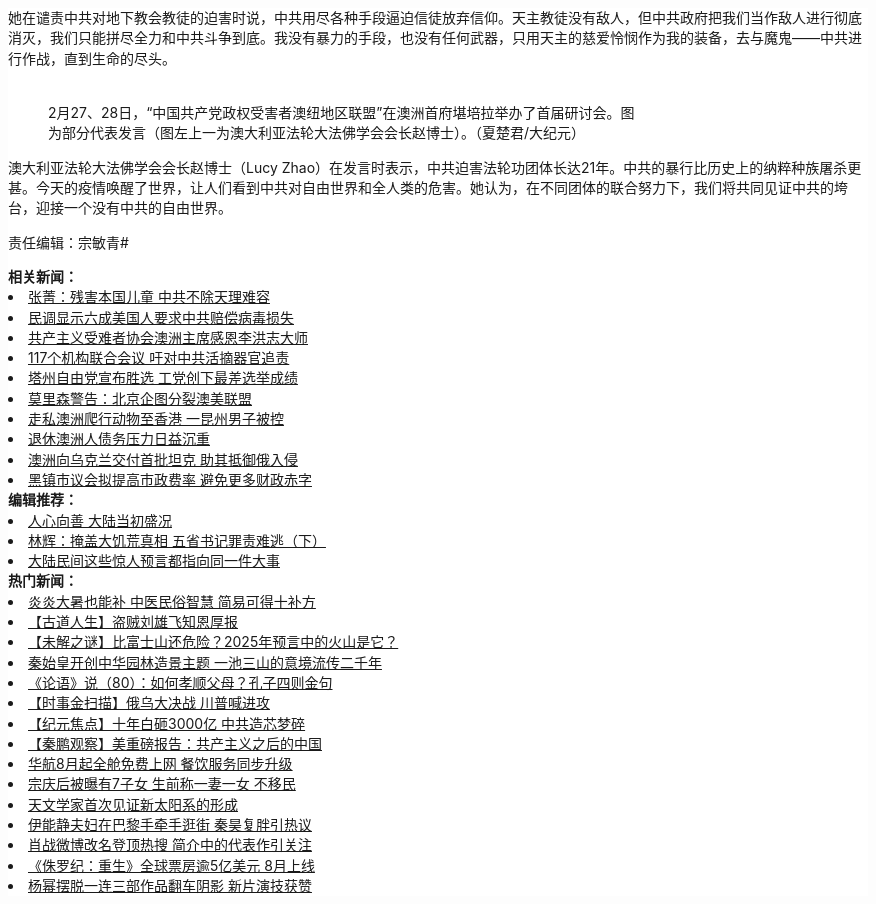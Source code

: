 <p>她在谴责中共对地下教会教徒的迫害时说，中共用尽各种手段逼迫信徒放弃信仰。天主教徒没有敌人，但中共政府把我们当作敌人进行彻底消灭，我们只能拼尽全力和中共斗争到底。我没有暴力的手段，也没有任何武器，只用天主的慈爱怜悯作为我的装备，去与魔鬼——中共进行作战，直到生命的尽头。</p>
<figure id="attachment_12781562" aria-describedby="caption-attachment-12781562" style="width: 600px" class="wp-caption aligncenter"><a target="_blank" href="https://i.epochtimes.com/assets/uploads/2021/03/IMG_9224.jpg"><img loading="lazy" decoding="async" class="size-large wp-image-12781562" src="https://i.epochtimes.com/assets/uploads/2021/03/IMG_9224-600x600.jpg" alt="" width="600" b="600" /></a><figcaption id="caption-attachment-12781562" class="wp-caption-text">2月27、28日，“中国共产党政权受害者澳纽地区联盟”在澳洲首府堪培拉举办了首届研讨会。图为部分代表发言（图左上一为澳大利亚法轮大法佛学会会长赵博士）。（夏楚君/大纪元）</figcaption></figure>
<p>澳大利亚法轮大法佛学会会长赵博士（Lucy Zhao）在发言时表示，中共迫害法轮功团体长达21年。中共的暴行比历史上的纳粹种族屠杀更甚。今天的疫情唤醒了世界，让人们看到中共对自由世界和全人类的危害。她认为，在不同团体的联合努力下，我们将共同见证中共的垮台，迎接一个没有中共的自由世界。</p>
<p>责任编辑：宗敏青#</p>
<strong>相关新闻：</strong>
<li><a href="https://github.com/1992513/djy/blob/master/gb/20/10/26/n12503822.md#1">张菁：残害本国儿童 中共不除天理难容</a></li>
<li><a href="https://github.com/1992513/djy/blob/master/gb/20/11/22/n12567163.md#1">民调显示六成美国人要求中共赔偿病毒损失</a></li>
<li><a href="https://github.com/1992513/djy/blob/master/gb/21/2/16/n12756566.md#1">共产主义受难者协会澳洲主席感恩李洪志大师</a></li>
<li><a href="https://github.com/1992513/djy/blob/master/gb/21/2/25/n12775087.md#1">117个机构联合会议 吁对中共活摘器官追责</a></li>
<li><a href="https://github.com/1992513/djy/blob/master/gb/25/7/20/n14555808.md#1">塔州自由党宣布胜选 工党创下最差选举成绩</a></li>
<li><a href="https://github.com/1992513/djy/blob/master/gb/25/7/20/n14555803.md#1">莫里森警告：北京企图分裂澳美联盟</a></li>
<li><a href="https://github.com/1992513/djy/blob/master/gb/25/7/20/n14555778.md#1">走私澳洲爬行动物至香港 一昆州男子被控</a></li>
<li><a href="https://github.com/1992513/djy/blob/master/gb/25/7/20/n14555775.md#1">退休澳洲人债务压力日益沉重</a></li>
<li><a href="https://github.com/1992513/djy/blob/master/gb/25/7/19/n14555204.md#1">澳洲向乌克兰交付首批坦克 助其抵御俄入侵</a></li>
<li><a href="https://github.com/1992513/djy/blob/master/gb/25/7/19/n14555202.md#1">黑镇市议会拟提高市政费率 避免更多财政赤字</a></li>
<strong>编辑推荐：</strong>
<li><a href="https://github.com/1992513/djy/blob/master/gb/15/7/17/n4482910.md?dfh#1" target="_blank">人心向善 大陆当初盛况</a></li><li><a href="https://github.com/1992513/djy/blob/master/gb/18/5/16/n10398402.md#1" target="_blank">林辉：掩盖大饥荒真相 五省书记罪责难逃（下）</a></li><li><a href="https://github.com/1992513/djy/blob/master/gb/13/12/24/n4042174.md#1" target="_blank">大陆民间这些惊人预言都指向同一件大事</a></li>
<strong>热门新闻：</strong>
<li><a href="https://github.com/1992513/djy/blob/master/gb/19/7/23/n11403562.md#1">炎炎大暑也能补 中医民俗智慧 简易可得十补方</a></li>
<li><a href="https://github.com/1992513/djy/blob/master/gb/24/12/6/n14385712.md#1">【古道人生】盗贼刘雄飞知恩厚报</a></li>
<li><a href="https://github.com/1992513/djy/blob/master/gb/25/7/16/n14553023.md#1">【未解之谜】比富士山还危险？2025年预言中的火山是它？</a></li>
<li><a href="https://github.com/1992513/djy/blob/master/gb/25/7/8/n14547343.md#1">秦始皇开创中华园林造景主题  一池三山的意境流传二千年</a></li>
<li><a href="https://github.com/1992513/djy/blob/master/gb/25/7/12/n14550214.md#1">《论语》说（80）：如何孝顺父母？孔子四则金句</a></li>
<li><a href="https://github.com/1992513/djy/blob/master/gb/25/7/20/n14555836.md#1">【时事金扫描】俄乌大决战 川普喊进攻</a></li>
<li><a href="https://github.com/1992513/djy/blob/master/gb/25/7/17/n14553810.md#1">【纪元焦点】十年白砸3000亿 中共造芯梦碎</a></li>
<li><a href="https://github.com/1992513/djy/blob/master/gb/25/7/20/n14555827.md#1">【秦鹏观察】美重磅报告：共产主义之后的中国</a></li>
<li><a href="https://github.com/1992513/djy/blob/master/gb/25/7/17/n14554003.md#1">华航8月起全舱免费上网 餐饮服务同步升级</a></li>
<li><a href="https://github.com/1992513/djy/blob/master/gb/25/7/17/n14553776.md#1">宗庆后被曝有7子女 生前称一妻一女 不移民</a></li>
<li><a href="https://github.com/1992513/djy/blob/master/gb/25/7/18/n14554167.md#1">天文学家首次见证新太阳系的形成</a></li>
<li><a href="https://github.com/1992513/djy/blob/master/gb/25/7/18/n14554989.md#1">伊能静夫妇在巴黎手牵手逛街 秦昊复胖引热议</a></li>
<li><a href="https://github.com/1992513/djy/blob/master/gb/25/7/18/n14554938.md#1">肖战微博改名登顶热搜 简介中的代表作引关注</a></li>
<li><a href="https://github.com/1992513/djy/blob/master/gb/25/7/17/n14553314.md#1">《侏罗纪：重生》全球票房逾5亿美元 8月上线</a></li>
<li><a href="https://github.com/1992513/djy/blob/master/gb/25/7/19/n14555710.md#1">杨幂摆脱一连三部作品翻车阴影 新片演技获赞</a></li>